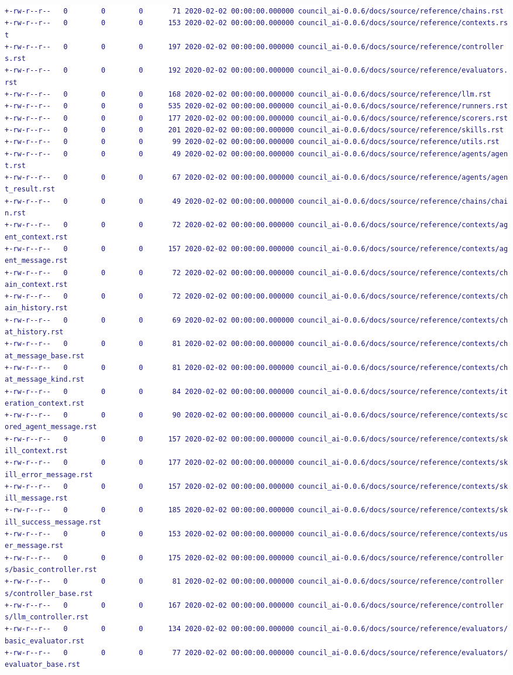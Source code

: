 ```diff
+-rw-r--r--   0        0        0       71 2020-02-02 00:00:00.000000 council_ai-0.0.6/docs/source/reference/chains.rst
+-rw-r--r--   0        0        0      153 2020-02-02 00:00:00.000000 council_ai-0.0.6/docs/source/reference/contexts.rst
+-rw-r--r--   0        0        0      197 2020-02-02 00:00:00.000000 council_ai-0.0.6/docs/source/reference/controllers.rst
+-rw-r--r--   0        0        0      192 2020-02-02 00:00:00.000000 council_ai-0.0.6/docs/source/reference/evaluators.rst
+-rw-r--r--   0        0        0      168 2020-02-02 00:00:00.000000 council_ai-0.0.6/docs/source/reference/llm.rst
+-rw-r--r--   0        0        0      535 2020-02-02 00:00:00.000000 council_ai-0.0.6/docs/source/reference/runners.rst
+-rw-r--r--   0        0        0      177 2020-02-02 00:00:00.000000 council_ai-0.0.6/docs/source/reference/scorers.rst
+-rw-r--r--   0        0        0      201 2020-02-02 00:00:00.000000 council_ai-0.0.6/docs/source/reference/skills.rst
+-rw-r--r--   0        0        0       99 2020-02-02 00:00:00.000000 council_ai-0.0.6/docs/source/reference/utils.rst
+-rw-r--r--   0        0        0       49 2020-02-02 00:00:00.000000 council_ai-0.0.6/docs/source/reference/agents/agent.rst
+-rw-r--r--   0        0        0       67 2020-02-02 00:00:00.000000 council_ai-0.0.6/docs/source/reference/agents/agent_result.rst
+-rw-r--r--   0        0        0       49 2020-02-02 00:00:00.000000 council_ai-0.0.6/docs/source/reference/chains/chain.rst
+-rw-r--r--   0        0        0       72 2020-02-02 00:00:00.000000 council_ai-0.0.6/docs/source/reference/contexts/agent_context.rst
+-rw-r--r--   0        0        0      157 2020-02-02 00:00:00.000000 council_ai-0.0.6/docs/source/reference/contexts/agent_message.rst
+-rw-r--r--   0        0        0       72 2020-02-02 00:00:00.000000 council_ai-0.0.6/docs/source/reference/contexts/chain_context.rst
+-rw-r--r--   0        0        0       72 2020-02-02 00:00:00.000000 council_ai-0.0.6/docs/source/reference/contexts/chain_history.rst
+-rw-r--r--   0        0        0       69 2020-02-02 00:00:00.000000 council_ai-0.0.6/docs/source/reference/contexts/chat_history.rst
+-rw-r--r--   0        0        0       81 2020-02-02 00:00:00.000000 council_ai-0.0.6/docs/source/reference/contexts/chat_message_base.rst
+-rw-r--r--   0        0        0       81 2020-02-02 00:00:00.000000 council_ai-0.0.6/docs/source/reference/contexts/chat_message_kind.rst
+-rw-r--r--   0        0        0       84 2020-02-02 00:00:00.000000 council_ai-0.0.6/docs/source/reference/contexts/iteration_context.rst
+-rw-r--r--   0        0        0       90 2020-02-02 00:00:00.000000 council_ai-0.0.6/docs/source/reference/contexts/scored_agent_message.rst
+-rw-r--r--   0        0        0      157 2020-02-02 00:00:00.000000 council_ai-0.0.6/docs/source/reference/contexts/skill_context.rst
+-rw-r--r--   0        0        0      177 2020-02-02 00:00:00.000000 council_ai-0.0.6/docs/source/reference/contexts/skill_error_message.rst
+-rw-r--r--   0        0        0      157 2020-02-02 00:00:00.000000 council_ai-0.0.6/docs/source/reference/contexts/skill_message.rst
+-rw-r--r--   0        0        0      185 2020-02-02 00:00:00.000000 council_ai-0.0.6/docs/source/reference/contexts/skill_success_message.rst
+-rw-r--r--   0        0        0      153 2020-02-02 00:00:00.000000 council_ai-0.0.6/docs/source/reference/contexts/user_message.rst
+-rw-r--r--   0        0        0      175 2020-02-02 00:00:00.000000 council_ai-0.0.6/docs/source/reference/controllers/basic_controller.rst
+-rw-r--r--   0        0        0       81 2020-02-02 00:00:00.000000 council_ai-0.0.6/docs/source/reference/controllers/controller_base.rst
+-rw-r--r--   0        0        0      167 2020-02-02 00:00:00.000000 council_ai-0.0.6/docs/source/reference/controllers/llm_controller.rst
+-rw-r--r--   0        0        0      134 2020-02-02 00:00:00.000000 council_ai-0.0.6/docs/source/reference/evaluators/basic_evaluator.rst
+-rw-r--r--   0        0        0       77 2020-02-02 00:00:00.000000 council_ai-0.0.6/docs/source/reference/evaluators/evaluator_base.rst
```